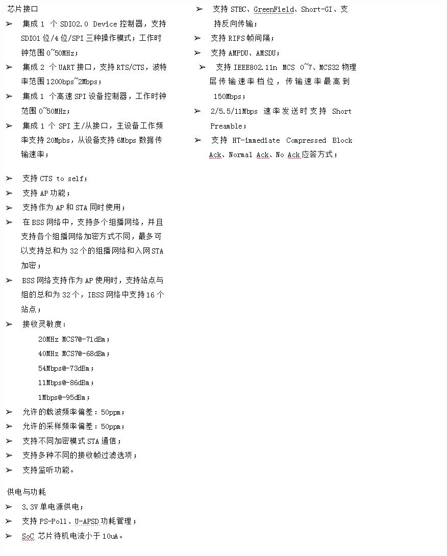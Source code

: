 
![image-20201026101637654](https://github.com/SmartArduino/zhdocs/raw/master/zhW_Series/W600/DateSheet/image-20201026101637654.png)

![image-20201026101704041](https://github.com/SmartArduino/zhdocs/raw/master/zhW_Series/W600/DateSheet/image-20201026101704041.png)

![image-20201026101724045](https://github.com/SmartArduino/zhdocs/raw/master/zhW_Series/W600/DateSheet/image-20201026101724045.png)
